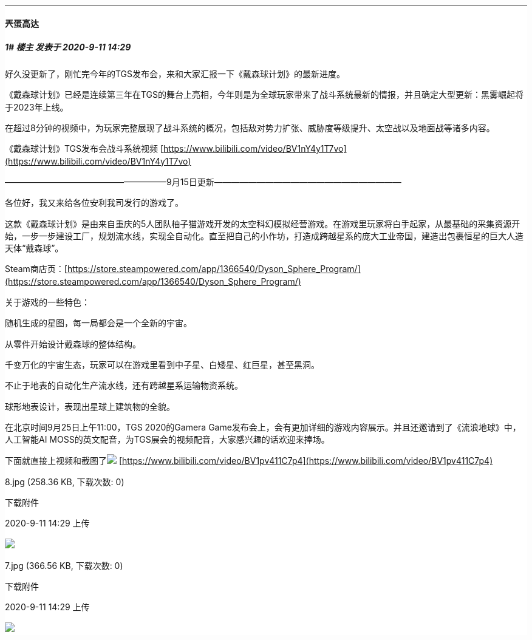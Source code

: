 
*****

####  兲蛋高达  
##### 1#       楼主       发表于 2020-9-11 14:29

好久没更新了，刚忙完今年的TGS发布会，来和大家汇报一下《戴森球计划》的最新进度。

《戴森球计划》已经是连续第三年在TGS的舞台上亮相，今年则是为全球玩家带来了战斗系统最新的情报，并且确定大型更新：黑雾崛起将于2023年上线。

在超过8分钟的视频中，为玩家完整展现了战斗系统的概况，包括敌对势力扩张、威胁度等级提升、太空战以及地面战等诸多内容。

《戴森球计划》TGS发布会战斗系统视频
[https://www.bilibili.com/video/BV1nY4y1T7vo](https://www.bilibili.com/video/BV1nY4y1T7vo)

———————————————————9月15日更新——————————————————————

各位好，我又来给各位安利我司发行的游戏了。

这款《戴森球计划》是由来自重庆的5人团队柚子猫游戏开发的太空科幻模拟经营游戏。在游戏里玩家将白手起家，从最基础的采集资源开始，一步一步建设工厂，规划流水线，实现全自动化。直至把自己的小作坊，打造成跨越星系的庞大工业帝国，建造出包裹恒星的巨大人造天体“戴森球”。

Steam商店页：[https://store.steampowered.com/app/1366540/Dyson_Sphere_Program/](https://store.steampowered.com/app/1366540/Dyson_Sphere_Program/)

关于游戏的一些特色：

随机生成的星图，每一局都会是一个全新的宇宙。

从零件开始设计戴森球的整体结构。

千变万化的宇宙生态，玩家可以在游戏里看到中子星、白矮星、红巨星，甚至黑洞。

不止于地表的自动化生产流水线，还有跨越星系运输物资系统。

球形地表设计，表现出星球上建筑物的全貌。

在北京时间9月25日上午11:00，TGS 2020的Gamera Game发布会上，会有更加详细的游戏内容展示。并且还邀请到了《流浪地球》中，人工智能AI MOSS的英文配音，为TGS展会的视频配音，大家感兴趣的话欢迎来捧场。

下面就直接上视频和截图了<img src="https://static.saraba1st.com/image/smiley/face2017/075.png" referrerpolicy="no-referrer">
[https://www.bilibili.com/video/BV1pv411C7p4](https://www.bilibili.com/video/BV1pv411C7p4)

8.jpg
(258.36 KB, 下载次数: 0)

下载附件

2020-9-11 14:29 上传

<img src="https://img.saraba1st.com/forum/202009/11/142900qkxttcz4h3rxcrzt.jpg" referrerpolicy="no-referrer">

7.jpg
(366.56 KB, 下载次数: 0)

下载附件

2020-9-11 14:29 上传

<img src="https://img.saraba1st.com/forum/202009/11/142900duudjyvsuvuv2gh2.jpg" referrerpolicy="no-referrer">
